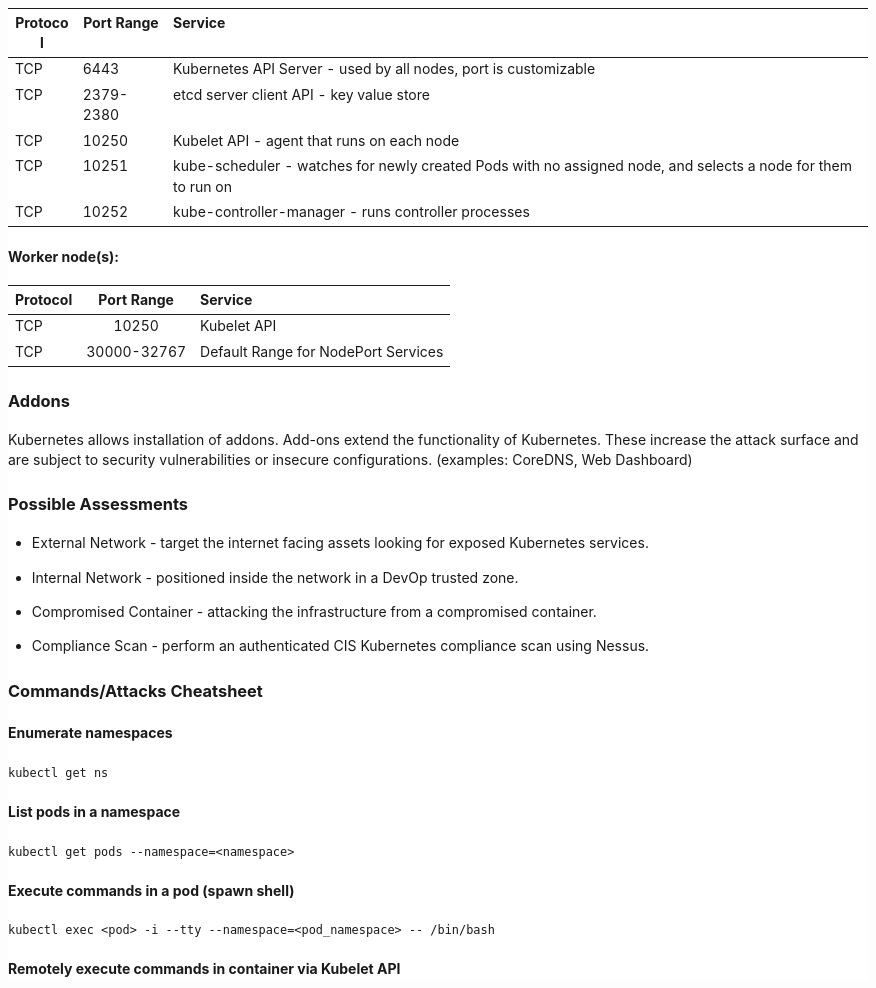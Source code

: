 | Protocol      | Port Range    | Service  |
| --- | -----| :--------|
| TCP           | 6443          | Kubernetes API Server - used by all nodes, port is customizable    |
| TCP           | 2379-2380     | etcd server client API -  key value store     |
| TCP           | 10250         | Kubelet API - agent that runs on each node     |
| TCP           | 10251         | kube-scheduler - watches for newly created Pods with no assigned node, and selects a node for them to run on     |
| TCP           | 10252         | kube-controller-manager - runs controller processes |

#### Worker node(s):

| Protocol      | Port Range    | Service  |
| ------------- |:-------------:| :--------|
| TCP           | 10250         | Kubelet API    |
| TCP           | 30000-32767   | Default Range for NodePort Services |

### Addons

Kubernetes allows installation of addons. Add-ons extend the functionality of Kubernetes. These increase the attack surface and are subject to security vulnerabilities or insecure configurations. (examples: CoreDNS, Web Dashboard)

### Possible Assessments

* External Network - target the internet facing assets looking for exposed Kubernetes services.

* Internal Network - positioned inside the network in a DevOp trusted zone.

* Compromised Container - attacking the infrastructure from a compromised container.

* Compliance Scan - perform an authenticated CIS Kubernetes compliance scan using Nessus. 

### Commands/Attacks Cheatsheet

#### Enumerate namespaces

```
kubectl get ns
```

#### List pods in a namespace

```
kubectl get pods --namespace=<namespace>
```

#### Execute commands in a pod (spawn shell)

```
kubectl exec <pod> -i --tty --namespace=<pod_namespace> -- /bin/bash
```

#### Remotely execute commands in container via Kubelet API
